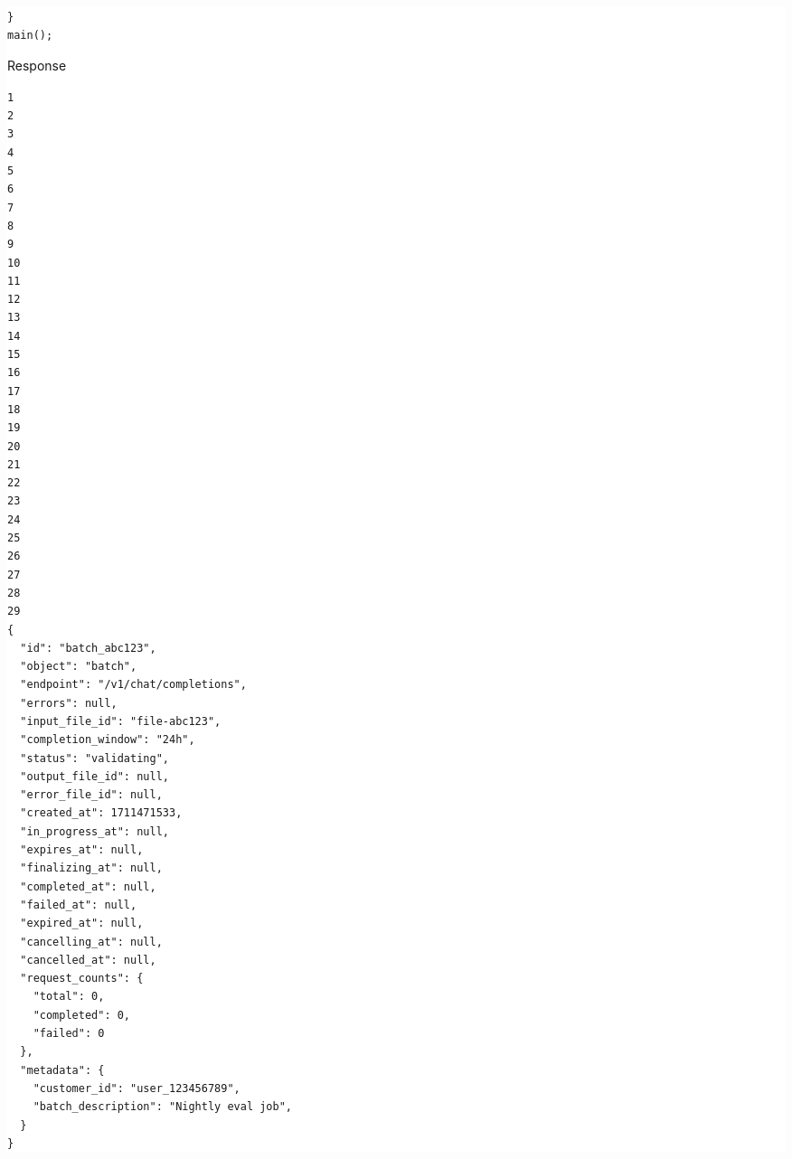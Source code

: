 ```
}
main();
```
Response
```
1
2
3
4
5
6
7
8
9
10
11
12
13
14
15
16
17
18
19
20
21
22
23
24
25
26
27
28
29
{
  "id": "batch_abc123",
  "object": "batch",
  "endpoint": "/v1/chat/completions",
  "errors": null,
  "input_file_id": "file-abc123",
  "completion_window": "24h",
  "status": "validating",
  "output_file_id": null,
  "error_file_id": null,
  "created_at": 1711471533,
  "in_progress_at": null,
  "expires_at": null,
  "finalizing_at": null,
  "completed_at": null,
  "failed_at": null,
  "expired_at": null,
  "cancelling_at": null,
  "cancelled_at": null,
  "request_counts": {
    "total": 0,
    "completed": 0,
    "failed": 0
  },
  "metadata": {
    "customer_id": "user_123456789",
    "batch_description": "Nightly eval job",
  }
}
```